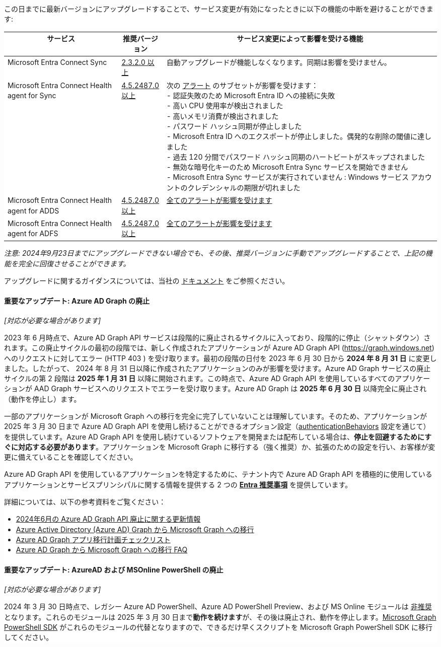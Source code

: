 この日までに最新バージョンにアップグレードすることで、サービス変更が有効になったときに以下の機能の中断を避けることができます:

| **サービス** | **推奨バージョン** | **サービス変更によって影響を受ける機能** |
| --- | --- | --- |
| Microsoft Entra Connect Sync | [2.3.2.0 以上](https://aka.ms/connectsync-download) | 自動アップグレードが機能しなくなります。同期は影響を受けません。 |
| Microsoft Entra Connect Health agent for Sync | [4.5.2487.0 以上](https://aka.ms/connecthealth-download) | 次の [アラート](https://learn.microsoft.com/en-us/entra/identity/hybrid/connect/how-to-connect-health-alert-catalog) のサブセットが影響を受けます： <br> - 認証失敗のため Microsoft Entra ID への接続に失敗 <br> - 高い CPU 使用率が検出されました <br> - 高いメモリ消費が検出されました <br> - パスワード ハッシュ同期が停止しました <br> - Microsoft Entra ID へのエクスポートが停止しました。偶発的な削除の閾値に達しました <br> - 過去 120 分間でパスワード ハッシュ同期のハートビートがスキップされました <br> - 無効な暗号化キーのため Microsoft Entra Sync サービスを開始できません <br> - Microsoft Entra Sync サービスが実行されていません : Windows サービス アカウントのクレデンシャルの期限が切れました |
| Microsoft Entra Connect Health agent for ADDS | [4.5.2487.0 以上](https://aka.ms/connecthealth-adds-download) | [全てのアラートが影響を受けます](https://aka.ms/connecthealth-adds-alerts) |
| Microsoft Entra Connect Health agent for ADFS | [4.5.2487.0 以上](https://aka.ms/connecthealth-adfs-download) | [全てのアラートが影響を受けます](https://aka.ms/connecthealth-adfs-alerts) |

_注意: 2024年9月23日までにアップグレードできない場合でも、その後、推奨バージョンに手動でアップグレードすることで、上記の機能を完全に回復させることができます。_

アップグレードに関するガイダンスについては、当社の [ドキュメント](https://aka.ms/connecthealth-pks-servicechange) をご参照ください。

#### 重要なアップデート: Azure AD Graph の廃止  

_[対応が必要な場合があります]_

2023 年 6 月時点で、Azure AD Graph API サービスは段階的に廃止されるサイクルに入っており、段階的に停止（シャットダウン）されます。この廃止サイクルの最初の段階では、新しく作成されたアプリケーションが Azure AD Graph API (<https://graph.windows.net>) へのリクエストに対してエラー (HTTP 403 ) を受け取ります。最初の段階の日付を 2023 年 6 月 30 日から **2024 年 8 月 31 日** に変更しました。したがって、 2024 年 8 月 31 日以降に作成されたアプリケーションのみが影響を受けます。Azure AD Graph サービスの廃止サイクルの第 2 段階は **2025 年 1 月 31 日** 以降に開始されます。この時点で、Azure AD Graph API を使用しているすべてのアプリケーションが AAD Graph サービスへのリクエストでエラーを受け取ります。Azure AD Graph は **2025 年 6 月 30 日** 以降完全に廃止され（動作を停止し）ます。

一部のアプリケーションが Microsoft Graph への移行を完全に完了していないことは理解しています。そのため、アプリケーションが 2025 年 3 月 30 日まで Azure AD Graph API を使用し続けることができるオプション設定（[authenticationBehaviors](https://learn.microsoft.com/en-us/graph/applications-authenticationbehaviors) 設定を通じて）を提供しています。Azure AD Graph API を使用し続けているソフトウェアを開発または配布している場合は、**停止を回避するためにすぐに対応する必要があります**。アプリケーションを Microsoft Graph に移行する（強く推奨）か、拡張のための設定を行い、お客様が変更に備えていることを確認してください。

Azure AD Graph API を使用しているアプリケーションを特定するために、テナント内で Azure AD Graph API を積極的に使用しているアプリケーションとサービスプリンシパルに関する情報を提供する 2 つの **[Entra 推奨事項](https://learn.microsoft.com/en-us/entra/identity/monitoring-health/overview-recommendations)** を提供しています。

詳細については、以下の参考資料をご覧ください：

- [2024年6月の Azure AD Graph API 廃止に関する更新情報](https://aka.ms/AApjqqx)
- [Azure Active Directory (Azure AD) Graph から Microsoft Graph への移行](https://learn.microsoft.com/en-us/graph/migrate-azure-ad-graph-overview)
- [Azure AD Graph アプリ移行計画チェックリスト](https://learn.microsoft.com/en-us/graph/migrate-azure-ad-graph-planning-checklist)
- [Azure AD Graph から Microsoft Graph への移行 FAQ](https://learn.microsoft.com/en-us/graph/migrate-azure-ad-graph-faq)

#### 重要なアップデート: AzureAD および MSOnline PowerShell の廃止

_[対応が必要な場合があります]_

2024 年 3 月 30 日時点で、レガシー Azure AD PowerShell、Azure AD PowerShell Preview、および MS Online モジュールは [非推奨](https://techcommunity.microsoft.com/t5/microsoft-entra-blog/important-update-deprecation-of-azure-ad-powershell-and-msonline/ba-p/4094536) となります。これらのモジュールは 2025 年 3 月 30 日まで**動作を続けます**が、その後は廃止され、動作を停止します。[Microsoft Graph PowerShell SDK](https://learn.microsoft.com/en-us/powershell/microsoftgraph/overview?view=graph-powershell-1.0) がこれらのモジュールの代替となりますので、できるだけ早くスクリプトを Microsoft Graph PowerShell SDK に移行してください。
